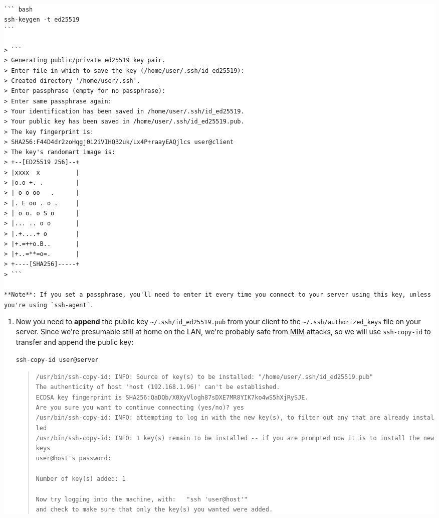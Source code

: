     ``` bash
    ssh-keygen -t ed25519
    ```

    > ```
    > Generating public/private ed25519 key pair.
    > Enter file in which to save the key (/home/user/.ssh/id_ed25519):
    > Created directory '/home/user/.ssh'.
    > Enter passphrase (empty for no passphrase):
    > Enter same passphrase again:
    > Your identification has been saved in /home/user/.ssh/id_ed25519.
    > Your public key has been saved in /home/user/.ssh/id_ed25519.pub.
    > The key fingerprint is:
    > SHA256:F44D4dr2zoHqgj0i2iVIHQ32uk/Lx4P+raayEAQjlcs user@client
    > The key's randomart image is:
    > +--[ED25519 256]--+
    > |xxxx  x          |
    > |o.o +. .         |
    > | o o oo   .      |
    > |. E oo . o .     |
    > | o o. o S o      |
    > |... .. o o       |
    > |.+....+ o        |
    > |+.=++o.B..       |
    > |+..=**=o=.       |
    > +----[SHA256]-----+
    > ```

    **Note**: If you set a passphrase, you'll need to enter it every time you connect to your server using this key, unless you're using `ssh-agent`.

1. Now you need to **append** the public key `~/.ssh/id_ed25519.pub` from your client to the `~/.ssh/authorized_keys` file on your server. Since we're presumable still at home on the LAN, we're probably safe from [MIM](https://en.wikipedia.org/wiki/Man-in-the-middle_attack) attacks, so we will use `ssh-copy-id` to transfer and append the public key:

    ``` bash
    ssh-copy-id user@server
    ```

    > ```
    > /usr/bin/ssh-copy-id: INFO: Source of key(s) to be installed: "/home/user/.ssh/id_ed25519.pub"
    > The authenticity of host 'host (192.168.1.96)' can't be established.
    > ECDSA key fingerprint is SHA256:QaDQb/X0XyVlogh87sDXE7MR8YIK7ko4wS5hXjRySJE.
    > Are you sure you want to continue connecting (yes/no)? yes
    > /usr/bin/ssh-copy-id: INFO: attempting to log in with the new key(s), to filter out any that are already installed
    > /usr/bin/ssh-copy-id: INFO: 1 key(s) remain to be installed -- if you are prompted now it is to install the new keys
    > user@host's password:
    > 
    > Number of key(s) added: 1
    > 
    > Now try logging into the machine, with:   "ssh 'user@host'"
    > and check to make sure that only the key(s) you wanted were added.
    > ```
